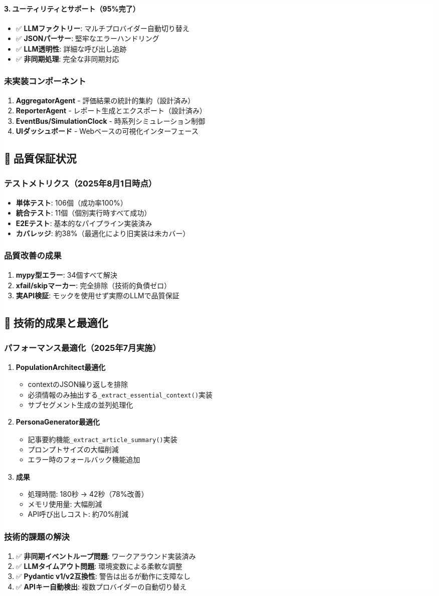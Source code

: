 #### 3. ユーティリティとサポート（95%完了）
- ✅ **LLMファクトリー**: マルチプロバイダー自動切り替え
- ✅ **JSONパーサー**: 堅牢なエラーハンドリング
- ✅ **LLM透明性**: 詳細な呼び出し追跡
- ✅ **非同期処理**: 完全な非同期対応

### 未実装コンポーネント
1. **AggregatorAgent** - 評価結果の統計的集約（設計済み）
2. **ReporterAgent** - レポート生成とエクスポート（設計済み）
3. **EventBus/SimulationClock** - 時系列シミュレーション制御
4. **UIダッシュボード** - Webベースの可視化インターフェース

## 🧪 品質保証状況

### テストメトリクス（2025年8月1日時点）
- **単体テスト**: 106個（成功率100%）
- **統合テスト**: 11個（個別実行時すべて成功）
- **E2Eテスト**: 基本的なパイプライン実装済み
- **カバレッジ**: 約38%（最適化により旧実装は未カバー）

### 品質改善の成果
1. **mypy型エラー**: 34個すべて解決
2. **xfail/skipマーカー**: 完全排除（技術的負債ゼロ）
3. **実API検証**: モックを使用せず実際のLLMで品質保証

## 🚀 技術的成果と最適化

### パフォーマンス最適化（2025年7月実施）
1. **PopulationArchitect最適化**
   - contextのJSON繰り返しを排除
   - 必須情報のみ抽出する`_extract_essential_context()`実装
   - サブセグメント生成の並列処理化

2. **PersonaGenerator最適化**
   - 記事要約機能`_extract_article_summary()`実装
   - プロンプトサイズの大幅削減
   - エラー時のフォールバック機能追加

3. **成果**
   - 処理時間: 180秒 → 42秒（78%改善）
   - メモリ使用量: 大幅削減
   - API呼び出しコスト: 約70%削減

### 技術的課題の解決
1. ✅ **非同期イベントループ問題**: ワークアラウンド実装済み
2. ✅ **LLMタイムアウト問題**: 環境変数による柔軟な調整
3. ✅ **Pydantic v1/v2互換性**: 警告は出るが動作に支障なし
4. ✅ **APIキー自動検出**: 複数プロバイダーの自動切り替え
